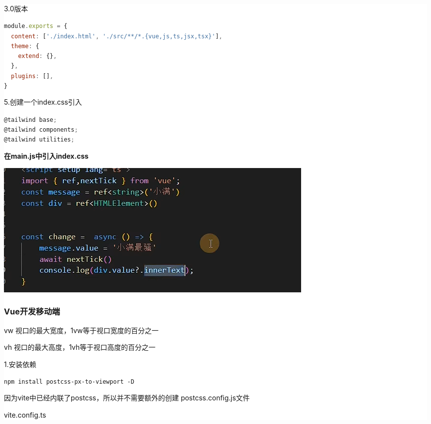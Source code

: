3.0版本

```js
module.exports = {
  content: ['./index.html', './src/**/*.{vue,js,ts,jsx,tsx}'],
  theme: {
    extend: {},
  },
  plugins: [],
}
```

5.创建一个index.css引入

```js
@tailwind base;
@tailwind components;
@tailwind utilities;
```



**在main.js中引入index.css**

![image-20230219152627436](image/image-20230219152627436.png)







### Vue开发移动端

vw 视口的最大宽度，1vw等于视口宽度的百分之一

vh 视口的最大高度，1vh等于视口高度的百分之一

1.安装依赖

```shell
npm install postcss-px-to-viewport -D
```


因为vite中已经内联了postcss，所以并不需要额外的创建 postcss.config.js文件

vite.config.ts


  [key: ParamsKey]: Array<Function>;
